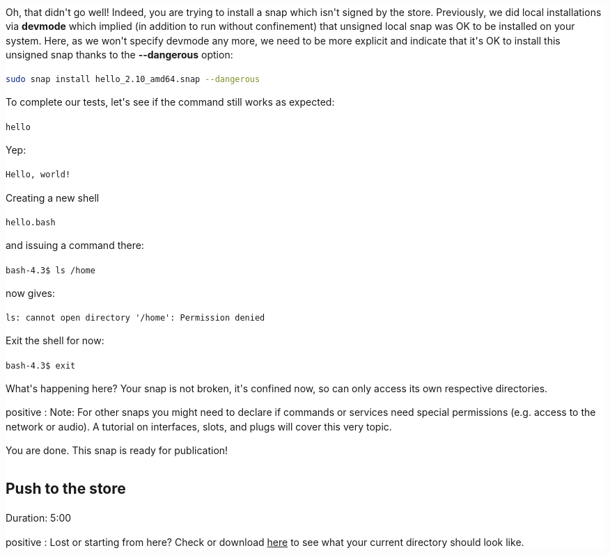 Oh, that didn't go well! Indeed, you are trying to install a snap which isn't signed by the store.
Previously, we did local installations via **devmode** which implied (in addition to run without
confinement) that unsigned local snap was OK to be installed on your system. Here, as we won't
specify devmode any more, we need to be more explicit and indicate that it's OK to install this
unsigned snap thanks to the **--dangerous** option:

```bash
sudo snap install hello_2.10_amd64.snap --dangerous
```

To complete our tests, let's see if the command still works as expected:

```bash
hello
```

Yep:

```no-highlight
Hello, world!
```

Creating a new shell

```bash
hello.bash
```

and issuing a command there:

```no-highlight
bash-4.3$ ls /home
```

now gives:

```no-highlight
ls: cannot open directory '/home': Permission denied
```

Exit the shell for now:

```bash
bash-4.3$ exit
```

What's happening here? Your snap is not broken, it's confined now, so can only access its own
respective directories.

positive
: Note: For other snaps you might need to declare if commands or services need special permissions
(e.g. access to the network or audio). A tutorial on interfaces, slots, and plugs will cover
this very topic.

You are done. This snap is ready for publication!

## Push to the store
Duration: 5:00

positive
: Lost or starting from here?
Check or download [here][here3] to see what your current directory should look like.


[basic snap usage]: https://tutorials.ubuntu.com/tutorial/basic-snap-usage
[here1]: https://github.com/ubuntu/snap-tutorials-code/tree/master/create-your-first-snap/step3
[here2]: https://github.com/ubuntu/snap-tutorials-code/tree/master/create-your-first-snap/step4
[here3]: https://github.com/ubuntu/snap-tutorials-code/tree/master/create-your-first-snap/step5
[here4]: https://github.com/ubuntu/snap-tutorials-code/tree/master/create-your-first-snap/step6
[My Apps]: https://dashboard.snapcraft.io/dev/snaps/
[available here]: https://docs.snapcraft.io/build-snaps/builders
[this]: https://github.com/ubuntu/snap-tutorials-code/tree/master/create-your-first-snap/final
[build a nodejs service]: https://tutorials.ubuntu.com/tutorial/build-a-nodejs-service
[snapcraft forum]: https://forum.snapcraft.io/
[Snapcraft.io documentation]: http://snapcraft.io/docs/
[interfaces]: https://snapcraft.io/docs/core/interfaces
[Snapcraft syntax reference]: http://snapcraft.io/docs/build-snaps/syntax
[contact us and the broader community]: http://snapcraft.io/community/